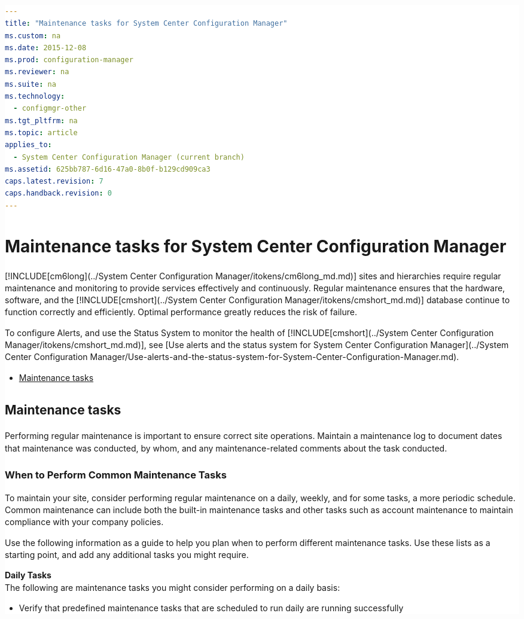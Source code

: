 ```yaml
---
title: "Maintenance tasks for System Center Configuration Manager"
ms.custom: na
ms.date: 2015-12-08
ms.prod: configuration-manager
ms.reviewer: na
ms.suite: na
ms.technology: 
  - configmgr-other
ms.tgt_pltfrm: na
ms.topic: article
applies_to: 
  - System Center Configuration Manager (current branch)
ms.assetid: 625bb787-6d16-47a0-8b0f-b129cd909ca3
caps.latest.revision: 7
caps.handback.revision: 0
---
```

# Maintenance tasks for System Center Configuration Manager
[!INCLUDE[cm6long](../System Center Configuration Manager/itokens/cm6long_md.md)] sites and hierarchies require regular maintenance and monitoring to provide services effectively and continuously. Regular maintenance ensures that the hardware, software, and the [!INCLUDE[cmshort](../System Center Configuration Manager/itokens/cmshort_md.md)] database continue to function correctly and efficiently. Optimal performance greatly reduces the risk of failure.  
  
 To configure Alerts, and use the Status System to monitor the health of [!INCLUDE[cmshort](../System Center Configuration Manager/itokens/cmshort_md.md)], see [Use alerts and the status system for System Center Configuration Manager](../System Center Configuration Manager/Use-alerts-and-the-status-system-for-System-Center-Configuration-Manager.md).  
  
-   [Maintenance tasks](#bkmk_MTs)  
  
##  <a name="bkmk_MTs"></a> Maintenance tasks  
 Performing regular maintenance is important to ensure correct site operations. Maintain a maintenance log to document dates that maintenance was conducted, by whom, and any maintenance-related comments about the task conducted.  
  
### When to Perform Common Maintenance Tasks  
 To maintain your site, consider performing regular maintenance on a daily, weekly, and for some tasks, a more periodic schedule. Common maintenance can include both the built-in maintenance tasks and other tasks such as account maintenance to maintain compliance with your company policies.  
  
 Use the following information as a guide to help you plan when to perform different maintenance tasks. Use these lists as a starting point, and add any additional tasks you might require.  
  
 **Daily Tasks**   
The following are maintenance tasks you might consider performing on a daily basis:  
  
-   Verify that predefined maintenance tasks that are scheduled to run daily are running successfully  
  